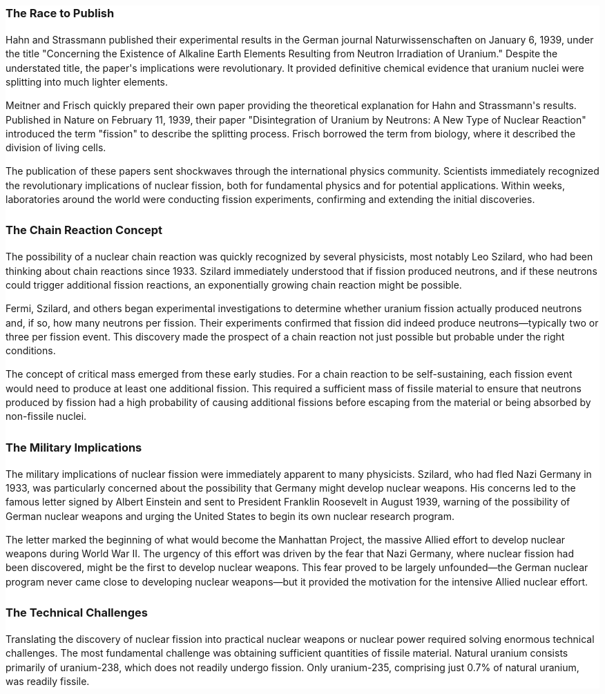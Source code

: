 ### The Race to Publish

Hahn and Strassmann published their experimental results in the German journal Naturwissenschaften on January 6, 1939, under the title "Concerning the Existence of Alkaline Earth Elements Resulting from Neutron Irradiation of Uranium." Despite the understated title, the paper's implications were revolutionary. It provided definitive chemical evidence that uranium nuclei were splitting into much lighter elements.

Meitner and Frisch quickly prepared their own paper providing the theoretical explanation for Hahn and Strassmann's results. Published in Nature on February 11, 1939, their paper "Disintegration of Uranium by Neutrons: A New Type of Nuclear Reaction" introduced the term "fission" to describe the splitting process. Frisch borrowed the term from biology, where it described the division of living cells.

The publication of these papers sent shockwaves through the international physics community. Scientists immediately recognized the revolutionary implications of nuclear fission, both for fundamental physics and for potential applications. Within weeks, laboratories around the world were conducting fission experiments, confirming and extending the initial discoveries.

### The Chain Reaction Concept

The possibility of a nuclear chain reaction was quickly recognized by several physicists, most notably Leo Szilard, who had been thinking about chain reactions since 1933. Szilard immediately understood that if fission produced neutrons, and if these neutrons could trigger additional fission reactions, an exponentially growing chain reaction might be possible.

Fermi, Szilard, and others began experimental investigations to determine whether uranium fission actually produced neutrons and, if so, how many neutrons per fission. Their experiments confirmed that fission did indeed produce neutrons—typically two or three per fission event. This discovery made the prospect of a chain reaction not just possible but probable under the right conditions.

The concept of critical mass emerged from these early studies. For a chain reaction to be self-sustaining, each fission event would need to produce at least one additional fission. This required a sufficient mass of fissile material to ensure that neutrons produced by fission had a high probability of causing additional fissions before escaping from the material or being absorbed by non-fissile nuclei.

### The Military Implications

The military implications of nuclear fission were immediately apparent to many physicists. Szilard, who had fled Nazi Germany in 1933, was particularly concerned about the possibility that Germany might develop nuclear weapons. His concerns led to the famous letter signed by Albert Einstein and sent to President Franklin Roosevelt in August 1939, warning of the possibility of German nuclear weapons and urging the United States to begin its own nuclear research program.

The letter marked the beginning of what would become the Manhattan Project, the massive Allied effort to develop nuclear weapons during World War II. The urgency of this effort was driven by the fear that Nazi Germany, where nuclear fission had been discovered, might be the first to develop nuclear weapons. This fear proved to be largely unfounded—the German nuclear program never came close to developing nuclear weapons—but it provided the motivation for the intensive Allied nuclear effort.

### The Technical Challenges

Translating the discovery of nuclear fission into practical nuclear weapons or nuclear power required solving enormous technical challenges. The most fundamental challenge was obtaining sufficient quantities of fissile material. Natural uranium consists primarily of uranium-238, which does not readily undergo fission. Only uranium-235, comprising just 0.7% of natural uranium, was readily fissile.
